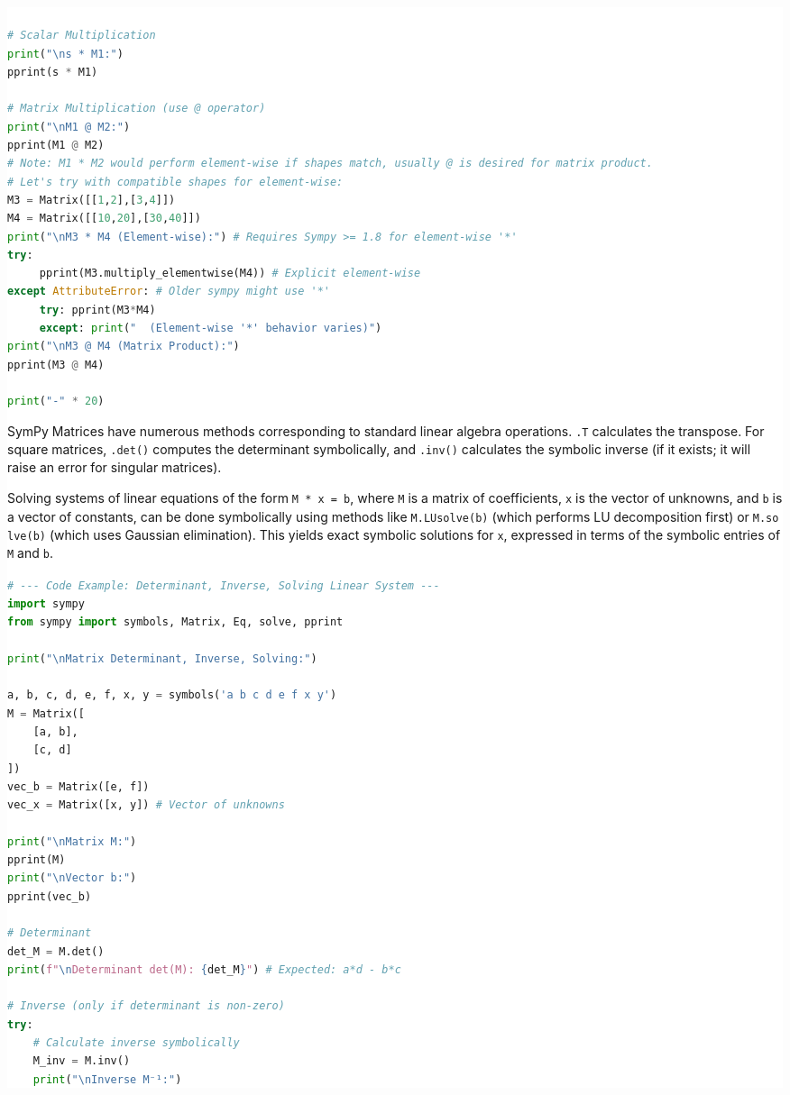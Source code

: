 ```python

# Scalar Multiplication
print("\ns * M1:")
pprint(s * M1)

# Matrix Multiplication (use @ operator)
print("\nM1 @ M2:")
pprint(M1 @ M2) 
# Note: M1 * M2 would perform element-wise if shapes match, usually @ is desired for matrix product.
# Let's try with compatible shapes for element-wise:
M3 = Matrix([[1,2],[3,4]])
M4 = Matrix([[10,20],[30,40]])
print("\nM3 * M4 (Element-wise):") # Requires Sympy >= 1.8 for element-wise '*'
try:
     pprint(M3.multiply_elementwise(M4)) # Explicit element-wise
except AttributeError: # Older sympy might use '*'
     try: pprint(M3*M4) 
     except: print("  (Element-wise '*' behavior varies)")
print("\nM3 @ M4 (Matrix Product):")
pprint(M3 @ M4)

print("-" * 20)
```

SymPy Matrices have numerous methods corresponding to standard linear algebra operations. `.T` calculates the transpose. For square matrices, `.det()` computes the determinant symbolically, and `.inv()` calculates the symbolic inverse (if it exists; it will raise an error for singular matrices).

Solving systems of linear equations of the form `M * x = b`, where `M` is a matrix of coefficients, `x` is the vector of unknowns, and `b` is a vector of constants, can be done symbolically using methods like `M.LUsolve(b)` (which performs LU decomposition first) or `M.solve(b)` (which uses Gaussian elimination). This yields exact symbolic solutions for `x`, expressed in terms of the symbolic entries of `M` and `b`.

```python
# --- Code Example: Determinant, Inverse, Solving Linear System ---
import sympy
from sympy import symbols, Matrix, Eq, solve, pprint

print("\nMatrix Determinant, Inverse, Solving:")

a, b, c, d, e, f, x, y = symbols('a b c d e f x y')
M = Matrix([
    [a, b],
    [c, d]
])
vec_b = Matrix([e, f])
vec_x = Matrix([x, y]) # Vector of unknowns

print("\nMatrix M:")
pprint(M)
print("\nVector b:")
pprint(vec_b)

# Determinant
det_M = M.det()
print(f"\nDeterminant det(M): {det_M}") # Expected: a*d - b*c

# Inverse (only if determinant is non-zero)
try:
    # Calculate inverse symbolically
    M_inv = M.inv() 
    print("\nInverse M⁻¹:")
```